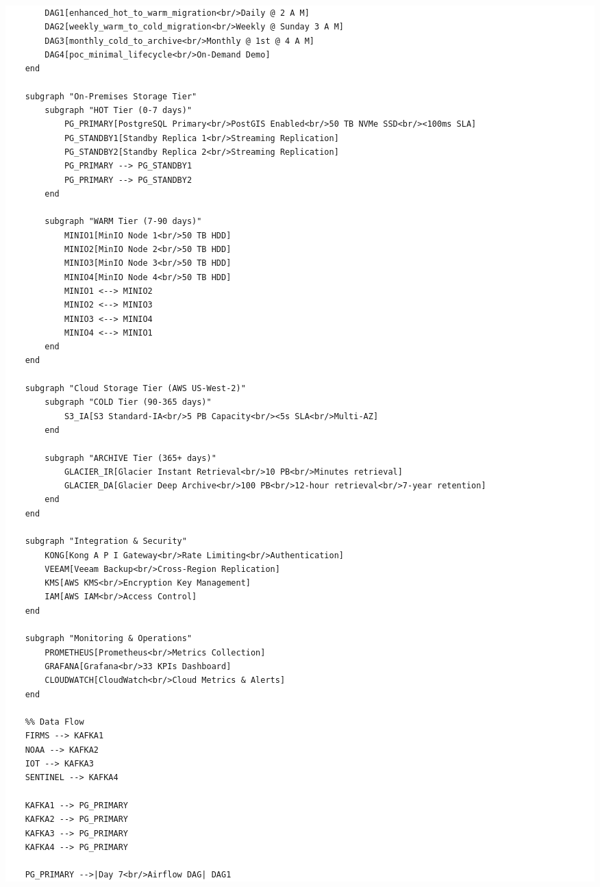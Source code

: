 ```mermaid
        DAG1[enhanced_hot_to_warm_migration<br/>Daily @ 2 A M]
        DAG2[weekly_warm_to_cold_migration<br/>Weekly @ Sunday 3 A M]
        DAG3[monthly_cold_to_archive<br/>Monthly @ 1st @ 4 A M]
        DAG4[poc_minimal_lifecycle<br/>On-Demand Demo]
    end

    subgraph "On-Premises Storage Tier"
        subgraph "HOT Tier (0-7 days)"
            PG_PRIMARY[PostgreSQL Primary<br/>PostGIS Enabled<br/>50 TB NVMe SSD<br/><100ms SLA]
            PG_STANDBY1[Standby Replica 1<br/>Streaming Replication]
            PG_STANDBY2[Standby Replica 2<br/>Streaming Replication]
            PG_PRIMARY --> PG_STANDBY1
            PG_PRIMARY --> PG_STANDBY2
        end

        subgraph "WARM Tier (7-90 days)"
            MINIO1[MinIO Node 1<br/>50 TB HDD]
            MINIO2[MinIO Node 2<br/>50 TB HDD]
            MINIO3[MinIO Node 3<br/>50 TB HDD]
            MINIO4[MinIO Node 4<br/>50 TB HDD]
            MINIO1 <--> MINIO2
            MINIO2 <--> MINIO3
            MINIO3 <--> MINIO4
            MINIO4 <--> MINIO1
        end
    end

    subgraph "Cloud Storage Tier (AWS US-West-2)"
        subgraph "COLD Tier (90-365 days)"
            S3_IA[S3 Standard-IA<br/>5 PB Capacity<br/><5s SLA<br/>Multi-AZ]
        end

        subgraph "ARCHIVE Tier (365+ days)"
            GLACIER_IR[Glacier Instant Retrieval<br/>10 PB<br/>Minutes retrieval]
            GLACIER_DA[Glacier Deep Archive<br/>100 PB<br/>12-hour retrieval<br/>7-year retention]
        end
    end

    subgraph "Integration & Security"
        KONG[Kong A P I Gateway<br/>Rate Limiting<br/>Authentication]
        VEEAM[Veeam Backup<br/>Cross-Region Replication]
        KMS[AWS KMS<br/>Encryption Key Management]
        IAM[AWS IAM<br/>Access Control]
    end

    subgraph "Monitoring & Operations"
        PROMETHEUS[Prometheus<br/>Metrics Collection]
        GRAFANA[Grafana<br/>33 KPIs Dashboard]
        CLOUDWATCH[CloudWatch<br/>Cloud Metrics & Alerts]
    end

    %% Data Flow
    FIRMS --> KAFKA1
    NOAA --> KAFKA2
    IOT --> KAFKA3
    SENTINEL --> KAFKA4

    KAFKA1 --> PG_PRIMARY
    KAFKA2 --> PG_PRIMARY
    KAFKA3 --> PG_PRIMARY
    KAFKA4 --> PG_PRIMARY

    PG_PRIMARY -->|Day 7<br/>Airflow DAG| DAG1
```